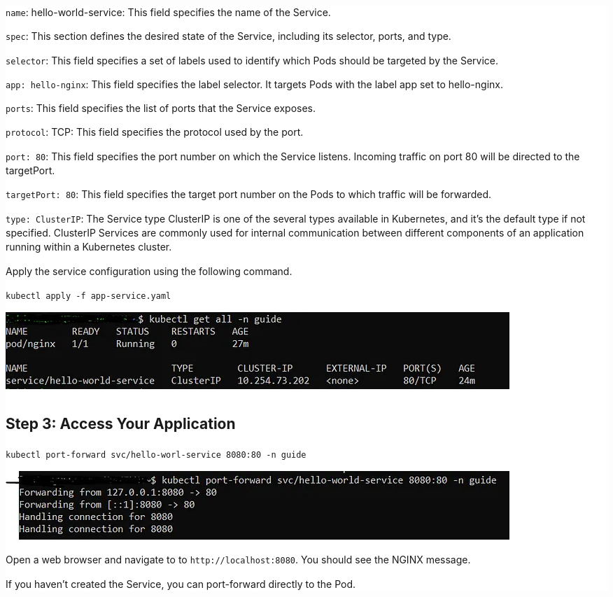 `name`: hello-world-service: This field specifies the name of the Service.

`spec`: This section defines the desired state of the Service, including its selector, ports, and type.

`selector`: This field specifies a set of labels used to identify which Pods should be targeted by the Service.

`app: hello-nginx`: This field specifies the label selector. It targets Pods with the label app set to hello-nginx.

`ports`: This field specifies the list of ports that the Service exposes.

`protocol`: TCP: This field specifies the protocol used by the port.

`port: 80`: This field specifies the port number on which the Service listens. Incoming traffic on port 80 will be directed to the targetPort.

`targetPort: 80`: This field specifies the target port number on the Pods to which traffic will be forwarded.

`type: ClusterIP`: The Service type ClusterIP is one of the several types available in Kubernetes, and it’s the default type if not specified.
ClusterIP Services are commonly used for internal communication between different components of an application running within a Kubernetes cluster.

Apply the service configuration using the following command.

~~~
kubectl apply -f app-service.yaml
~~~

![Crepe](/assets/img/kube-1.webp)

## Step 3: Access Your Application

~~~
kubectl port-forward svc/hello-worl-service 8080:80 -n guide
~~~

![Crepe](/assets/img/kube-2.webp)

Open a web browser and navigate to to `http://localhost:8080`. You should see the NGINX message.

If you haven’t created the Service, you can port-forward directly to the Pod.
